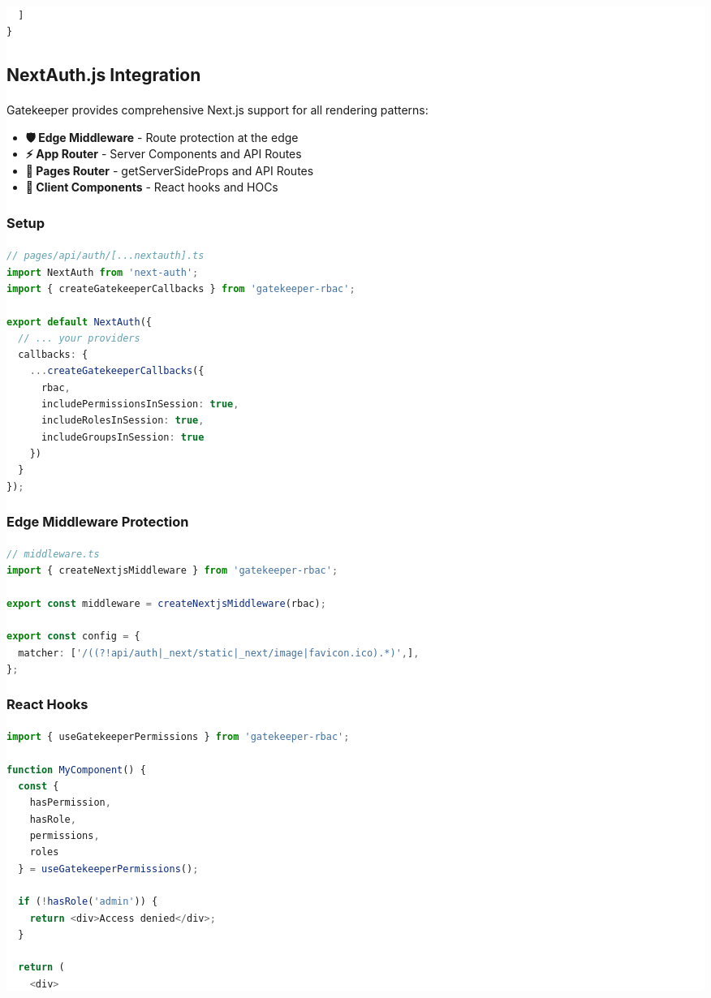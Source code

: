 ```typescript
  ]
}
```

## NextAuth.js Integration

Gatekeeper provides comprehensive Next.js support for all rendering patterns:

- **🛡️ Edge Middleware** - Route protection at the edge
- **⚡ App Router** - Server Components and API Routes  
- **📄 Pages Router** - getServerSideProps and API Routes
- **🎯 Client Components** - React hooks and HOCs

### Setup

```typescript
// pages/api/auth/[...nextauth].ts
import NextAuth from 'next-auth';
import { createGatekeeperCallbacks } from 'gatekeeper-rbac';

export default NextAuth({
  // ... your providers
  callbacks: {
    ...createGatekeeperCallbacks({
      rbac,
      includePermissionsInSession: true,
      includeRolesInSession: true,
      includeGroupsInSession: true
    })
  }
});
```

### Edge Middleware Protection

```typescript
// middleware.ts
import { createNextjsMiddleware } from 'gatekeeper-rbac';

export const middleware = createNextjsMiddleware(rbac);

export const config = {
  matcher: ['/((?!api/auth|_next/static|_next/image|favicon.ico).*)',],
};
```

### React Hooks

```typescript
import { useGatekeeperPermissions } from 'gatekeeper-rbac';

function MyComponent() {
  const { 
    hasPermission, 
    hasRole, 
    permissions, 
    roles 
  } = useGatekeeperPermissions();

  if (!hasRole('admin')) {
    return <div>Access denied</div>;
  }

  return (
    <div>
```